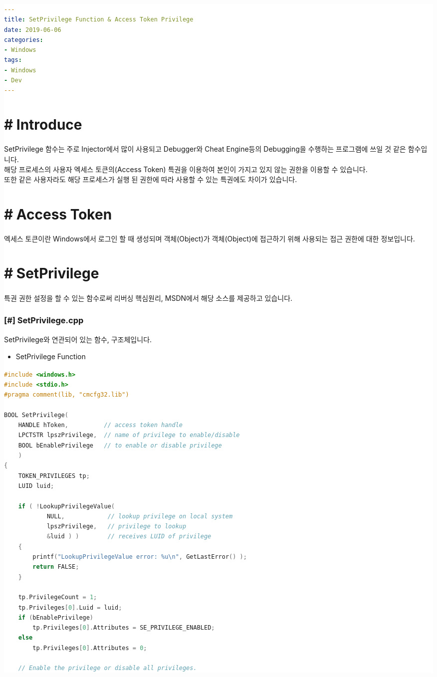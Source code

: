 ```yaml
---
title: SetPrivilege Function & Access Token Privilege
date: 2019-06-06
categories:
- Windows
tags:
- Windows
- Dev
---
```


# # Introduce
SetPrivilege 함수는 주로 Injector에서 많이 사용되고 Debugger와 Cheat Engine등의 Debugging을 수행하는 프로그램에 쓰일 것 같은 함수입니다.  
해당 프로세스의 사용자 엑세스 토큰의(Access Token) 특권을 이용하여 본인이 가지고 있지 않는 권한을 이용할 수 있습니다.  
또한 같은 사용자라도 해당 프로세스가 실행 된 권한에 따라 사용할 수 있는 특권에도 차이가 있습니다.  

# # Access Token
엑세스 토큰이란 Windows에서 로그인 할 때 생성되며 객체(Object)가 객체(Object)에 접근하기 위해 사용되는 접근 권한에 대한 정보입니다.

# # SetPrivilege
특권 권한 설정을 할 수 있는 함수로써 리버싱 핵심원리, MSDN에서 해당 소스를 제공하고 있습니다.

### [#] SetPrivilege.cpp 
SetPrivilege와 연관되어 있는 함수, 구조체입니다.

+ SetPrivilege Function  

```cpp
#include <windows.h>
#include <stdio.h>
#pragma comment(lib, "cmcfg32.lib")

BOOL SetPrivilege(
    HANDLE hToken,          // access token handle
    LPCTSTR lpszPrivilege,  // name of privilege to enable/disable
    BOOL bEnablePrivilege   // to enable or disable privilege
    ) 
{
    TOKEN_PRIVILEGES tp;
    LUID luid;

    if ( !LookupPrivilegeValue( 
            NULL,            // lookup privilege on local system
            lpszPrivilege,   // privilege to lookup 
            &luid ) )        // receives LUID of privilege
    {
        printf("LookupPrivilegeValue error: %u\n", GetLastError() ); 
        return FALSE; 
    }

    tp.PrivilegeCount = 1;
    tp.Privileges[0].Luid = luid;
    if (bEnablePrivilege)
        tp.Privileges[0].Attributes = SE_PRIVILEGE_ENABLED;
    else
        tp.Privileges[0].Attributes = 0;

    // Enable the privilege or disable all privileges.

```